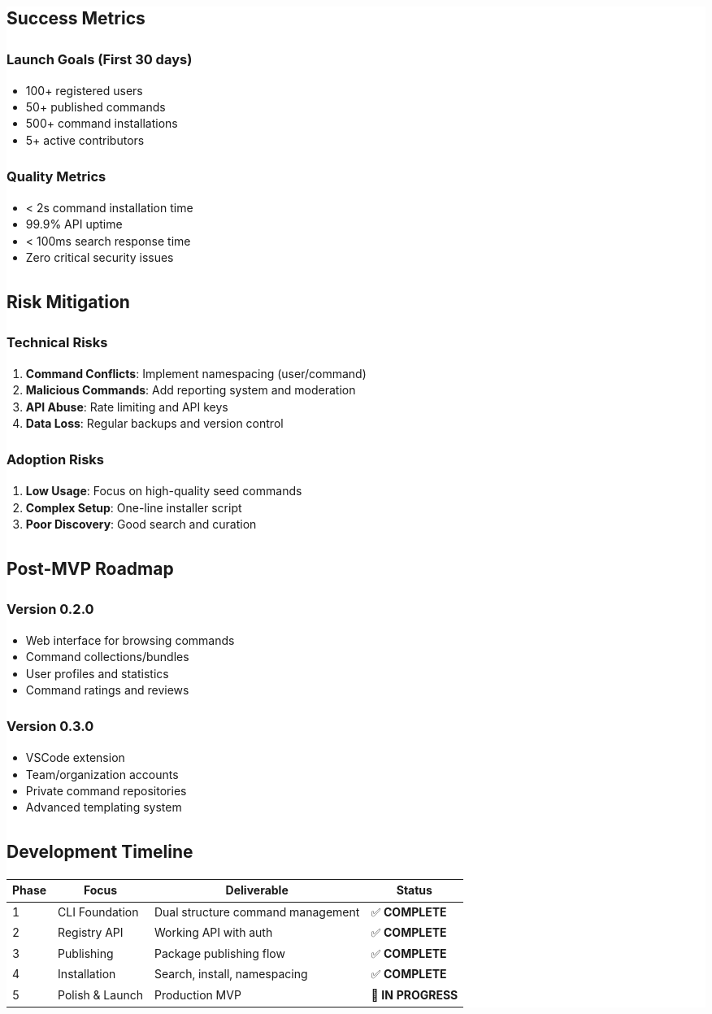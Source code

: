 ## Success Metrics

### Launch Goals (First 30 days)
- 100+ registered users
- 50+ published commands
- 500+ command installations
- 5+ active contributors

### Quality Metrics
- < 2s command installation time
- 99.9% API uptime
- < 100ms search response time
- Zero critical security issues

## Risk Mitigation

### Technical Risks
1. **Command Conflicts**: Implement namespacing (user/command)
2. **Malicious Commands**: Add reporting system and moderation
3. **API Abuse**: Rate limiting and API keys
4. **Data Loss**: Regular backups and version control

### Adoption Risks
1. **Low Usage**: Focus on high-quality seed commands
2. **Complex Setup**: One-line installer script
3. **Poor Discovery**: Good search and curation

## Post-MVP Roadmap

### Version 0.2.0
- Web interface for browsing commands
- Command collections/bundles
- User profiles and statistics
- Command ratings and reviews

### Version 0.3.0
- VSCode extension
- Team/organization accounts
- Private command repositories
- Advanced templating system

## Development Timeline

| Phase | Focus | Deliverable | Status |
|-------|-------|-------------|--------|
| 1 | CLI Foundation | Dual structure command management | ✅ **COMPLETE** |
| 2 | Registry API | Working API with auth | ✅ **COMPLETE** |
| 3 | Publishing | Package publishing flow | ✅ **COMPLETE** |
| 4 | Installation | Search, install, namespacing | ✅ **COMPLETE** |
| 5 | Polish & Launch | Production MVP | 🔄 **IN PROGRESS** |
